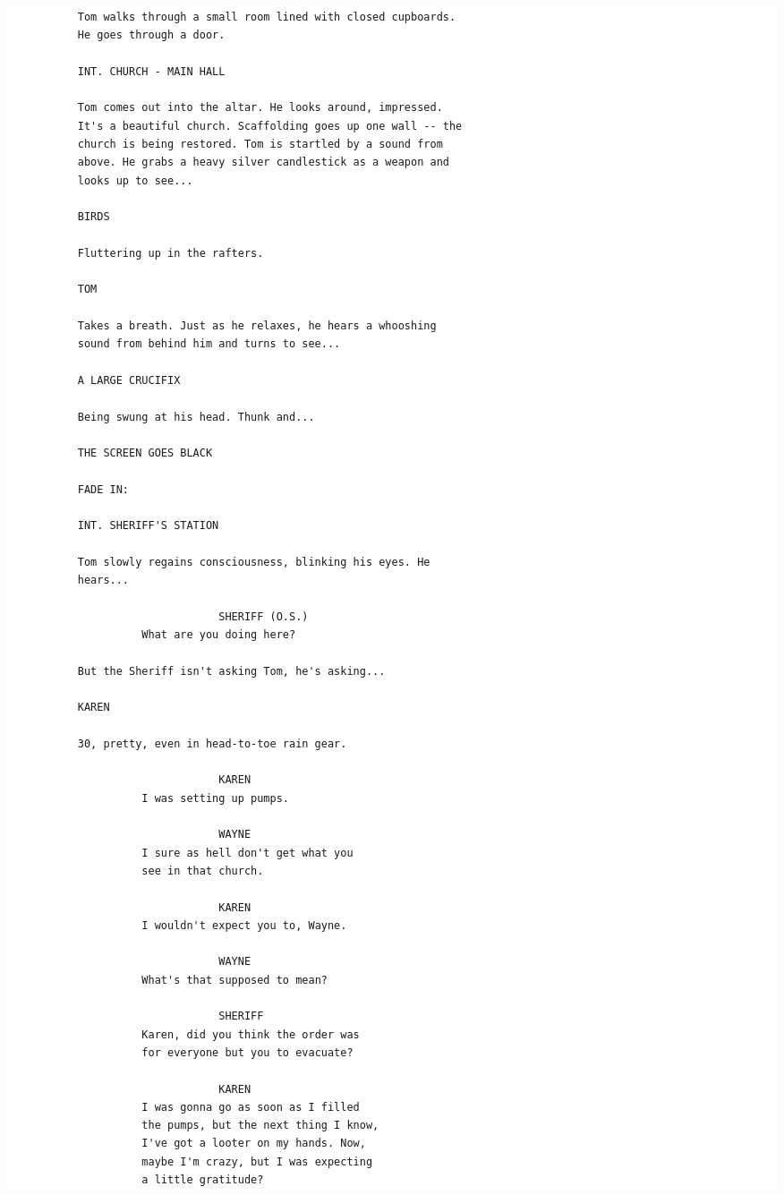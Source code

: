                Tom walks through a small room lined with closed cupboards. 
               He goes through a door.

               INT. CHURCH - MAIN HALL

               Tom comes out into the altar. He looks around, impressed. 
               It's a beautiful church. Scaffolding goes up one wall -- the 
               church is being restored. Tom is startled by a sound from 
               above. He grabs a heavy silver candlestick as a weapon and 
               looks up to see...

               BIRDS

               Fluttering up in the rafters.

               TOM

               Takes a breath. Just as he relaxes, he hears a whooshing 
               sound from behind him and turns to see...

               A LARGE CRUCIFIX

               Being swung at his head. Thunk and...

               THE SCREEN GOES BLACK

               FADE IN:

               INT. SHERIFF'S STATION

               Tom slowly regains consciousness, blinking his eyes. He 
               hears...

                                     SHERIFF (O.S.)
                         What are you doing here?

               But the Sheriff isn't asking Tom, he's asking...

               KAREN

               30, pretty, even in head-to-toe rain gear.

                                     KAREN
                         I was setting up pumps.

                                     WAYNE
                         I sure as hell don't get what you 
                         see in that church.

                                     KAREN
                         I wouldn't expect you to, Wayne.

                                     WAYNE
                         What's that supposed to mean?

                                     SHERIFF
                         Karen, did you think the order was 
                         for everyone but you to evacuate?

                                     KAREN
                         I was gonna go as soon as I filled 
                         the pumps, but the next thing I know, 
                         I've got a looter on my hands. Now, 
                         maybe I'm crazy, but I was expecting 
                         a little gratitude?
